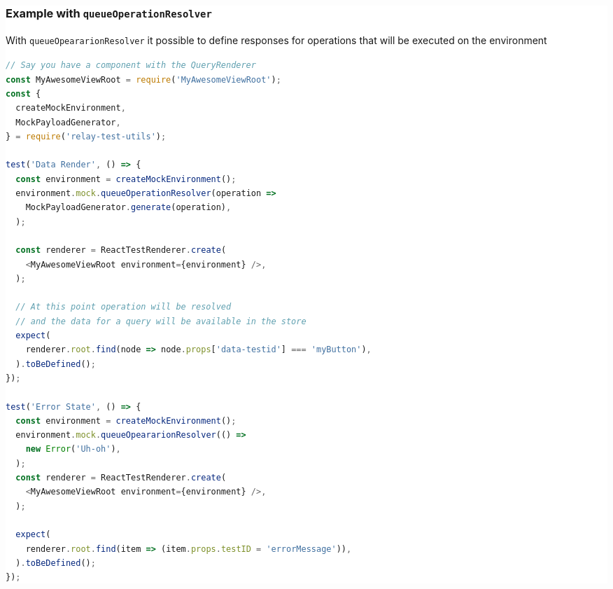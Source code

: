 ### Example with `queueOperationResolver`


With `queueOpeararionResolver` it possible to define responses for operations that will be executed on the environment

```javascript
// Say you have a component with the QueryRenderer
const MyAwesomeViewRoot = require('MyAwesomeViewRoot');
const {
  createMockEnvironment,
  MockPayloadGenerator,
} = require('relay-test-utils');

test('Data Render', () => {
  const environment = createMockEnvironment();
  environment.mock.queueOperationResolver(operation =>
    MockPayloadGenerator.generate(operation),
  );

  const renderer = ReactTestRenderer.create(
    <MyAwesomeViewRoot environment={environment} />,
  );

  // At this point operation will be resolved
  // and the data for a query will be available in the store
  expect(
    renderer.root.find(node => node.props['data-testid'] === 'myButton'),
  ).toBeDefined();
});

test('Error State', () => {
  const environment = createMockEnvironment();
  environment.mock.queueOpeararionResolver(() =>
    new Error('Uh-oh'),
  );
  const renderer = ReactTestRenderer.create(
    <MyAwesomeViewRoot environment={environment} />,
  );

  expect(
    renderer.root.find(item => (item.props.testID = 'errorMessage')),
  ).toBeDefined();
});

```
